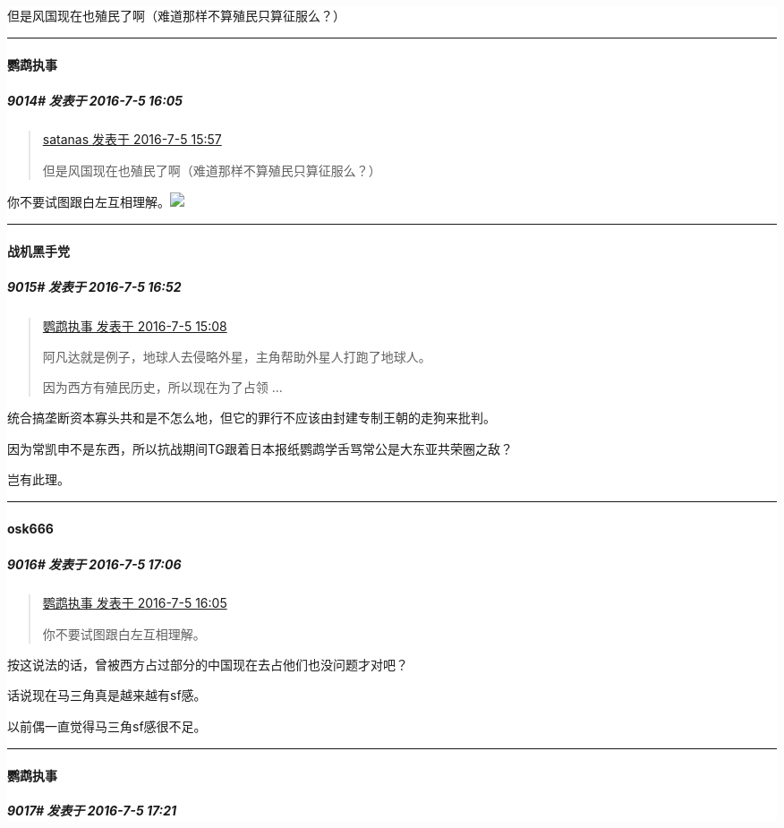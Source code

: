 但是风国现在也殖民了啊（难道那样不算殖民只算征服么？）


-----

####  鹦鹉执事  
##### 9014#       发表于 2016-7-5 16:05


<blockquote><a href="httphttps://bbs.saraba1st.com/2b/forum.php?mod=redirect&amp;goto=findpost&amp;pid=32864939&amp;ptid=1066605" target="_blank">satanas 发表于 2016-7-5 15:57</a>

但是风国现在也殖民了啊（难道那样不算殖民只算征服么？）</blockquote>
你不要试图跟白左互相理解。<img src="https://static.saraba1st.com/image/smiley/face/154.gif" referrerpolicy="no-referrer">


-----

####  战机黑手党  
##### 9015#       发表于 2016-7-5 16:52


<blockquote><a href="httphttps://bbs.saraba1st.com/2b/forum.php?mod=redirect&amp;goto=findpost&amp;pid=32864401&amp;ptid=1066605" target="_blank">鹦鹉执事 发表于 2016-7-5 15:08</a>

阿凡达就是例子，地球人去侵略外星，主角帮助外星人打跑了地球人。

因为西方有殖民历史，所以现在为了占领 ...</blockquote>

统合搞垄断资本寡头共和是不怎么地，但它的罪行不应该由封建专制王朝的走狗来批判。


因为常凯申不是东西，所以抗战期间TG跟着日本报纸鹦鹉学舌骂常公是大东亚共荣圈之敌？

岂有此理。


-----

####  osk666  
##### 9016#       发表于 2016-7-5 17:06


<blockquote><a href="httphttps://bbs.saraba1st.com/2b/forum.php?mod=redirect&amp;goto=findpost&amp;pid=32865038&amp;ptid=1066605" target="_blank">鹦鹉执事 发表于 2016-7-5 16:05</a>

你不要试图跟白左互相理解。</blockquote>
按这说法的话，曾被西方占过部分的中国现在去占他们也没问题才对吧？


话说现在马三角真是越来越有sf感。

以前偶一直觉得马三角sf感很不足。


-----

####  鹦鹉执事  
##### 9017#       发表于 2016-7-5 17:21
